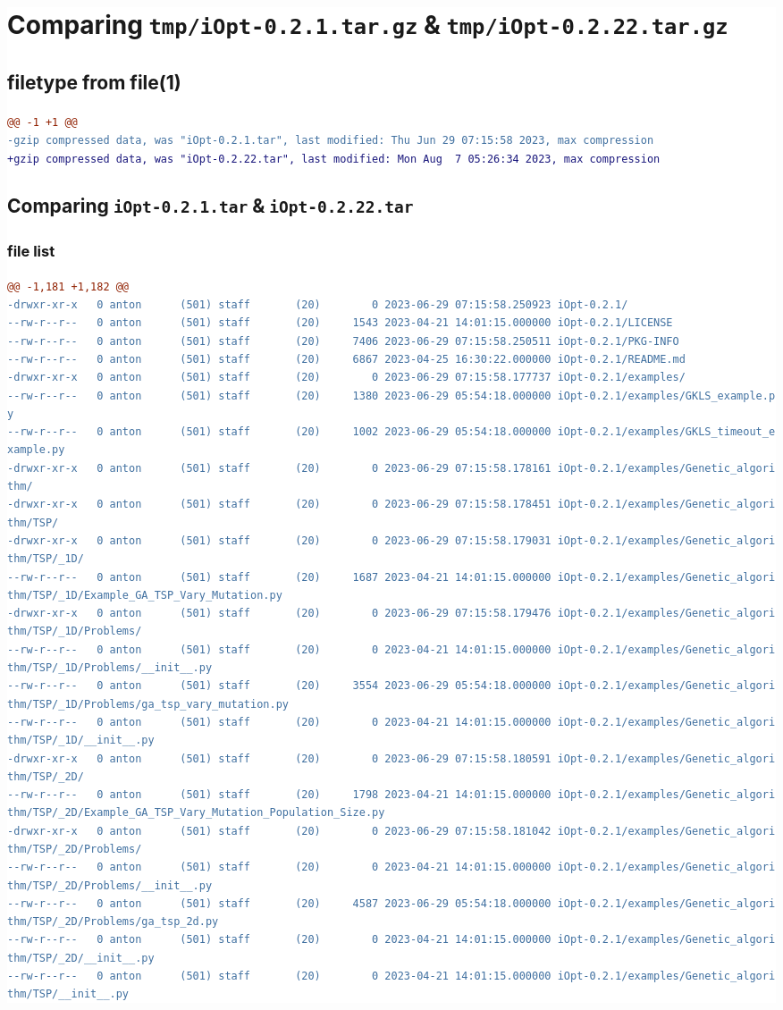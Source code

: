 # Comparing `tmp/iOpt-0.2.1.tar.gz` & `tmp/iOpt-0.2.22.tar.gz`

## filetype from file(1)

```diff
@@ -1 +1 @@
-gzip compressed data, was "iOpt-0.2.1.tar", last modified: Thu Jun 29 07:15:58 2023, max compression
+gzip compressed data, was "iOpt-0.2.22.tar", last modified: Mon Aug  7 05:26:34 2023, max compression
```

## Comparing `iOpt-0.2.1.tar` & `iOpt-0.2.22.tar`

### file list

```diff
@@ -1,181 +1,182 @@
-drwxr-xr-x   0 anton      (501) staff       (20)        0 2023-06-29 07:15:58.250923 iOpt-0.2.1/
--rw-r--r--   0 anton      (501) staff       (20)     1543 2023-04-21 14:01:15.000000 iOpt-0.2.1/LICENSE
--rw-r--r--   0 anton      (501) staff       (20)     7406 2023-06-29 07:15:58.250511 iOpt-0.2.1/PKG-INFO
--rw-r--r--   0 anton      (501) staff       (20)     6867 2023-04-25 16:30:22.000000 iOpt-0.2.1/README.md
-drwxr-xr-x   0 anton      (501) staff       (20)        0 2023-06-29 07:15:58.177737 iOpt-0.2.1/examples/
--rw-r--r--   0 anton      (501) staff       (20)     1380 2023-06-29 05:54:18.000000 iOpt-0.2.1/examples/GKLS_example.py
--rw-r--r--   0 anton      (501) staff       (20)     1002 2023-06-29 05:54:18.000000 iOpt-0.2.1/examples/GKLS_timeout_example.py
-drwxr-xr-x   0 anton      (501) staff       (20)        0 2023-06-29 07:15:58.178161 iOpt-0.2.1/examples/Genetic_algorithm/
-drwxr-xr-x   0 anton      (501) staff       (20)        0 2023-06-29 07:15:58.178451 iOpt-0.2.1/examples/Genetic_algorithm/TSP/
-drwxr-xr-x   0 anton      (501) staff       (20)        0 2023-06-29 07:15:58.179031 iOpt-0.2.1/examples/Genetic_algorithm/TSP/_1D/
--rw-r--r--   0 anton      (501) staff       (20)     1687 2023-04-21 14:01:15.000000 iOpt-0.2.1/examples/Genetic_algorithm/TSP/_1D/Example_GA_TSP_Vary_Mutation.py
-drwxr-xr-x   0 anton      (501) staff       (20)        0 2023-06-29 07:15:58.179476 iOpt-0.2.1/examples/Genetic_algorithm/TSP/_1D/Problems/
--rw-r--r--   0 anton      (501) staff       (20)        0 2023-04-21 14:01:15.000000 iOpt-0.2.1/examples/Genetic_algorithm/TSP/_1D/Problems/__init__.py
--rw-r--r--   0 anton      (501) staff       (20)     3554 2023-06-29 05:54:18.000000 iOpt-0.2.1/examples/Genetic_algorithm/TSP/_1D/Problems/ga_tsp_vary_mutation.py
--rw-r--r--   0 anton      (501) staff       (20)        0 2023-04-21 14:01:15.000000 iOpt-0.2.1/examples/Genetic_algorithm/TSP/_1D/__init__.py
-drwxr-xr-x   0 anton      (501) staff       (20)        0 2023-06-29 07:15:58.180591 iOpt-0.2.1/examples/Genetic_algorithm/TSP/_2D/
--rw-r--r--   0 anton      (501) staff       (20)     1798 2023-04-21 14:01:15.000000 iOpt-0.2.1/examples/Genetic_algorithm/TSP/_2D/Example_GA_TSP_Vary_Mutation_Population_Size.py
-drwxr-xr-x   0 anton      (501) staff       (20)        0 2023-06-29 07:15:58.181042 iOpt-0.2.1/examples/Genetic_algorithm/TSP/_2D/Problems/
--rw-r--r--   0 anton      (501) staff       (20)        0 2023-04-21 14:01:15.000000 iOpt-0.2.1/examples/Genetic_algorithm/TSP/_2D/Problems/__init__.py
--rw-r--r--   0 anton      (501) staff       (20)     4587 2023-06-29 05:54:18.000000 iOpt-0.2.1/examples/Genetic_algorithm/TSP/_2D/Problems/ga_tsp_2d.py
--rw-r--r--   0 anton      (501) staff       (20)        0 2023-04-21 14:01:15.000000 iOpt-0.2.1/examples/Genetic_algorithm/TSP/_2D/__init__.py
--rw-r--r--   0 anton      (501) staff       (20)        0 2023-04-21 14:01:15.000000 iOpt-0.2.1/examples/Genetic_algorithm/TSP/__init__.py
```
